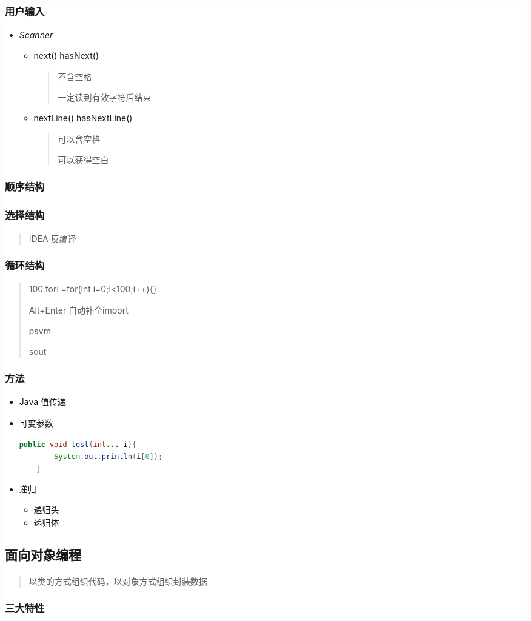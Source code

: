 ### 用户输入

 + *Scanner*

    + next() hasNext()

      > 不含空格
      >
      > 一定读到有效字符后结束

    + nextLine() hasNextLine()

      >  可以含空格
      >
      > 可以获得空白

### 顺序结构

### 选择结构

> IDEA 反编译

### 循环结构

> 100.fori =for(int i=0;i<100;i++){}
>
> Alt+Enter 自动补全import
>
> psvm
>
> sout

### 方法

+ Java 值传递

+ 可变参数

  ```java
  public void test(int... i){
          System.out.println(i[0]);
      }
  ```

+ 递归

  + 递归头
  + 递归体


## 面向对象编程

> 以类的方式组织代码，以对象方式组织封装数据

### 三大特性
